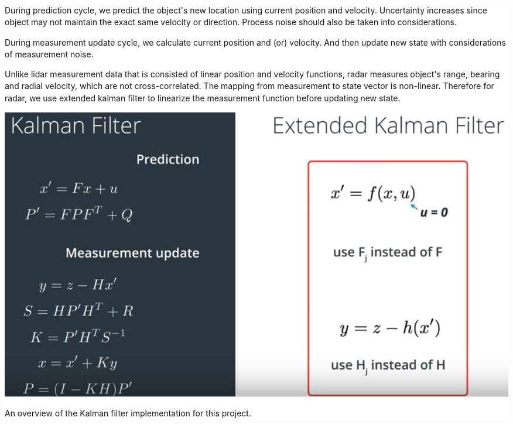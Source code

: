 

During prediction cycle, we predict the object's new location using current position and velocity. Uncertainty increases since object may not maintain the exact same velocity or direction. Process noise should also be taken into considerations.

During measurement update cycle, we calculate current position and (or) velocity. And then update new state with considerations of measurement noise.

Unlike lidar measurement data that is consisted of linear position and velocity functions, radar measures object's range, bearing and radial velocity, which are not cross-correlated. The mapping from measurement to state vector is non-linear. Therefore for radar, we use extended kalman filter to linearize the measurement function before updating new state.

![EKF.png](https://github.com/rcwang128/Udacity_CarND-Extended-Kalman-Filter-Project/blob/master/pic/EKF.png?raw=true)

An overview of the Kalman filter implementation for this project.
